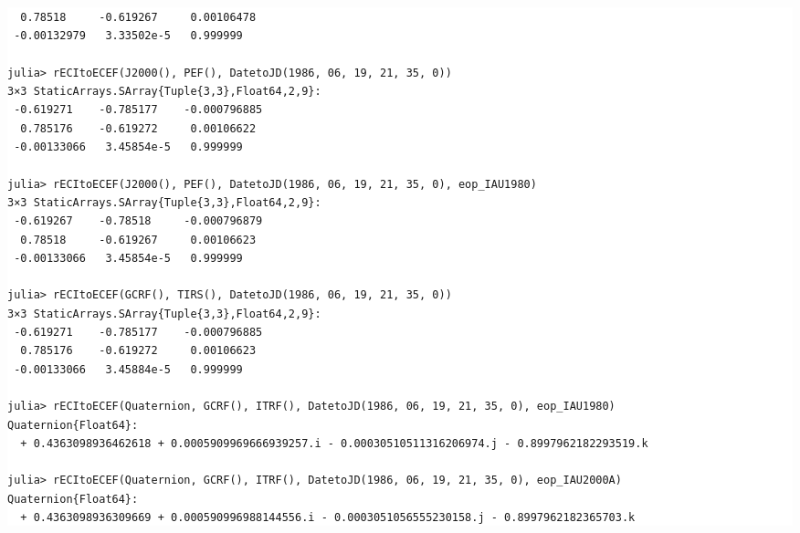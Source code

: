 ```jldoctest ECEF_ECI
  0.78518     -0.619267     0.00106478
 -0.00132979   3.33502e-5   0.999999

julia> rECItoECEF(J2000(), PEF(), DatetoJD(1986, 06, 19, 21, 35, 0))
3×3 StaticArrays.SArray{Tuple{3,3},Float64,2,9}:
 -0.619271    -0.785177    -0.000796885
  0.785176    -0.619272     0.00106622
 -0.00133066   3.45854e-5   0.999999

julia> rECItoECEF(J2000(), PEF(), DatetoJD(1986, 06, 19, 21, 35, 0), eop_IAU1980)
3×3 StaticArrays.SArray{Tuple{3,3},Float64,2,9}:
 -0.619267    -0.78518     -0.000796879
  0.78518     -0.619267     0.00106623
 -0.00133066   3.45854e-5   0.999999

julia> rECItoECEF(GCRF(), TIRS(), DatetoJD(1986, 06, 19, 21, 35, 0))
3×3 StaticArrays.SArray{Tuple{3,3},Float64,2,9}:
 -0.619271    -0.785177    -0.000796885
  0.785176    -0.619272     0.00106623
 -0.00133066   3.45884e-5   0.999999

julia> rECItoECEF(Quaternion, GCRF(), ITRF(), DatetoJD(1986, 06, 19, 21, 35, 0), eop_IAU1980)
Quaternion{Float64}:
  + 0.4363098936462618 + 0.0005909969666939257.i - 0.00030510511316206974.j - 0.8997962182293519.k

julia> rECItoECEF(Quaternion, GCRF(), ITRF(), DatetoJD(1986, 06, 19, 21, 35, 0), eop_IAU2000A)
Quaternion{Float64}:
  + 0.4363098936309669 + 0.000590996988144556.i - 0.0003051056555230158.j - 0.8997962182365703.k
```
